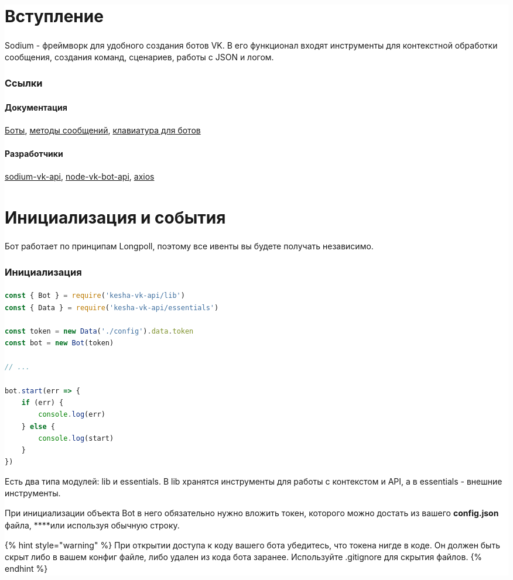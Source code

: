# Вступление

Sodium - фреймворк для удобного создания ботов VK. В его функционал входят инструменты для контекстной обработки сообщения, создания команд, сценариев, работы с JSON и логом.

### Ссылки

#### Документация

[Боты](https://vk.com/dev/bots_docs), [методы сообщений](https://vk.com/dev/messages), [клавиатура для ботов](https://vk.com/dev/bots_docs_3)

#### Разработчики

[sodium-vk-api](https://github.com/Soiran), [node-vk-bot-api](https://github.com/bifot), [axios](https://github.com/axios)


# Инициализация и события

Бот работает по принципам Longpoll, поэтому все ивенты вы будете получать независимо.

### Инициализация

```javascript
const { Bot } = require('kesha-vk-api/lib')
const { Data } = require('kesha-vk-api/essentials')

const token = new Data('./config').data.token
const bot = new Bot(token)

// ...

bot.start(err => {
    if (err) {
        console.log(err)
    } else {
        console.log(start)
    }
})
```

Есть два типа модулей: lib и essentials. В lib хранятся инструменты для работы с контекстом и API, а в essentials - внешние инструменты.

При инициализации объекта Bot в него обязательно нужно вложить токен, которого можно достать из вашего **config.json** файла, ****или используя обычную строку.

{% hint style="warning" %}
При открытии доступа к коду вашего бота убедитесь, что токена нигде в коде. Он должен быть скрыт либо в вашем конфиг файле, либо удален из кода бота заранее. Используйте .gitignore для скрытия файлов.
{% endhint %}
